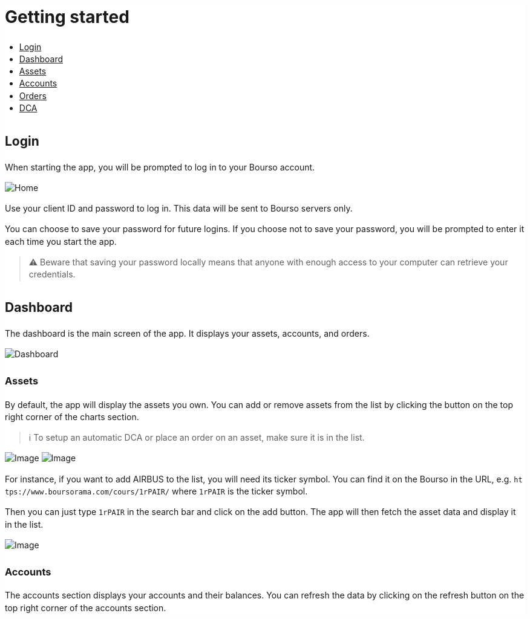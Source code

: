 # Getting started

- [Login](#login)
- [Dashboard](#dashboard)
- [Assets](#assets)
- [Accounts](#accounts)
- [Orders](#orders)
- [DCA](#dca)

## Login

When starting the app, you will be prompted to log in to your Bourso account.

<img width="789" alt="Home" src="https://github.com/user-attachments/assets/d291e9f6-fc2a-4f83-95d6-a730081b7a1b" />

Use your client ID and password to log in. This data will be sent to Bourso servers only.

You can choose to save your password for future logins. If you choose not to save your password, you will be prompted to enter it each time you start the app.  
> ⚠️ Beware that saving your password locally means that anyone with enough access to your computer can retrieve your credentials.

## Dashboard

The dashboard is the main screen of the app. It displays your assets, accounts, and orders.

<img width="1076" alt="Dashboard" src="https://github.com/user-attachments/assets/4f523a5e-a615-4e39-bcd0-4a38d8ca19f1" />

### Assets

By default, the app will display the assets you own. You can add or remove assets from the list by clicking the button on the top right corner of the charts section.

> ℹ️ To setup an automatic DCA or place an order on an asset, make sure it is in the list. 

<img width="489" alt="Image" src="https://github.com/user-attachments/assets/8807be8c-c52d-4140-a8da-7adf18263f0f" />
<img width="272" alt="Image" src="https://github.com/user-attachments/assets/a1528ed0-bd07-48b2-8c64-4d2ad7372dc6" />

For instance, if you want to add AIRBUS to the list, you will need its ticker symbol. You can find it on the Bourso in the URL, e.g. `https://www.boursorama.com/cours/1rPAIR/` where `1rPAIR` is the ticker symbol.

Then you can just type `1rPAIR` in the search bar and click on the add button. The app will then fetch the asset data and display it in the list.

<img width="297" alt="Image" src="https://github.com/user-attachments/assets/2cc1f92e-cafd-4c19-9ab1-e9076d43ae81" />

### Accounts

The accounts section displays your accounts and their balances. You can refresh the data by clicking on the refresh button on the top right corner of the accounts section.
